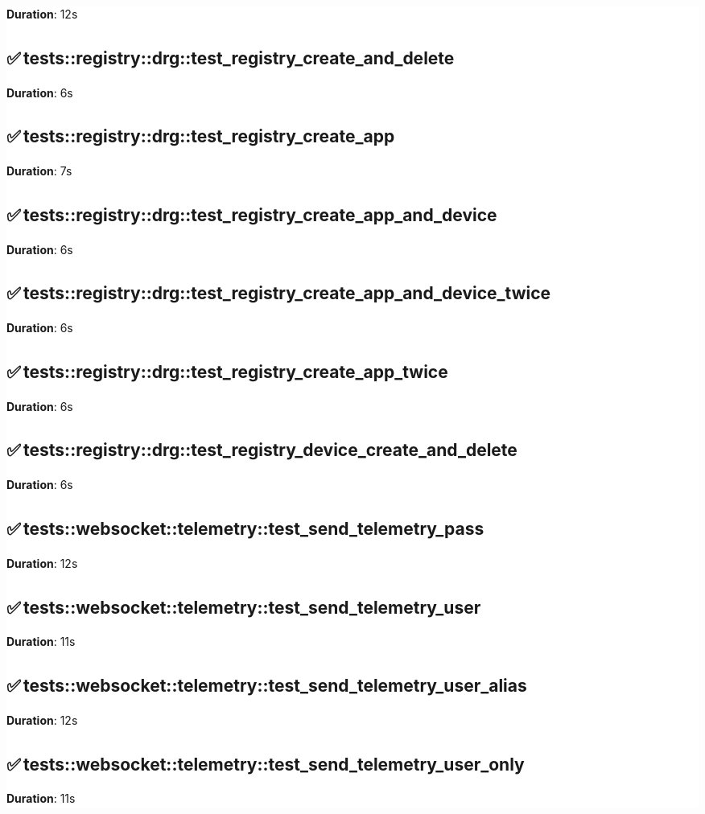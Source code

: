 **Duration**: 12s

## ✅ tests::registry::drg::test_registry_create_and_delete

**Duration**: 6s

## ✅ tests::registry::drg::test_registry_create_app

**Duration**: 7s

## ✅ tests::registry::drg::test_registry_create_app_and_device

**Duration**: 6s

## ✅ tests::registry::drg::test_registry_create_app_and_device_twice

**Duration**: 6s

## ✅ tests::registry::drg::test_registry_create_app_twice

**Duration**: 6s

## ✅ tests::registry::drg::test_registry_device_create_and_delete

**Duration**: 6s

## ✅ tests::websocket::telemetry::test_send_telemetry_pass

**Duration**: 12s

## ✅ tests::websocket::telemetry::test_send_telemetry_user

**Duration**: 11s

## ✅ tests::websocket::telemetry::test_send_telemetry_user_alias

**Duration**: 12s

## ✅ tests::websocket::telemetry::test_send_telemetry_user_only

**Duration**: 11s
